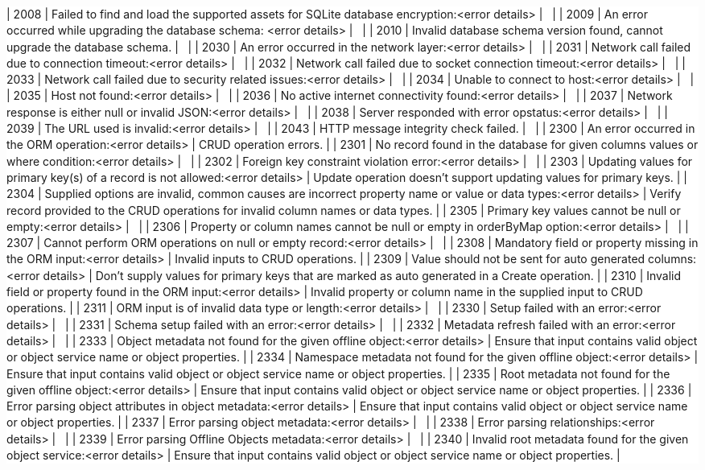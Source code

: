 | 2008 | Failed to find and load the supported assets for SQLite database encryption:<error details\> |   |
| 2009 | An error occurred while upgrading the database schema: <error details\> |   |
| 2010 | Invalid database schema version found, cannot upgrade the database schema. |   |
| 2030 | An error occurred in the network layer:<error details\> |   |
| 2031 | Network call failed due to connection timeout:<error details\> |   |
| 2032 | Network call failed due to socket connection timeout:<error details\> |   |
| 2033 | Network call failed due to security related issues:<error details\> |   |
| 2034 | Unable to connect to host:<error details\> |   |
| 2035 | Host not found:<error details\> |   |
| 2036 | No active internet connectivity found:<error details\> |   |
| 2037 | Network response is either null or invalid JSON:<error details\> |   |
| 2038 | Server responded with error opstatus:<error details\> |   |
| 2039 | The URL used is invalid:<error details\> |   |
| 2043 | HTTP message integrity check failed. |   |
| 2300 | An error occurred in the ORM operation:<error details\> | CRUD operation errors. |
| 2301 | No record found in the database for given columns values or where condition:<error details\> |   |
| 2302 | Foreign key constraint violation error:<error details\> |   |
| 2303 | Updating values for primary key(s) of a record is not allowed:<error details\> | Update operation doesn’t support updating values for primary keys. |
| 2304 | Supplied options are invalid, common causes are incorrect property name or value or data types:<error details\> | Verify record provided to the CRUD operations for invalid column names or data types. |
| 2305 | Primary key values cannot be null or empty:<error details\> |   |
| 2306 | Property or column names cannot be null or empty in orderByMap option:<error details\> |   |
| 2307 | Cannot perform ORM operations on null or empty record:<error details\> |   |
| 2308 | Mandatory field or property missing in the ORM input:<error details\> | Invalid inputs to CRUD operations. |
| 2309 | Value should not be sent for auto generated columns:<error details\> | Don’t supply values for primary keys that are marked as auto generated in a Create operation. |
| 2310 | Invalid field or property found in the ORM input:<error details\> | Invalid property or column name in the supplied input to CRUD operations. |
| 2311 | ORM input is of invalid data type or length:<error details\> |   |
| 2330 | Setup failed with an error:<error details\> |   |
| 2331 | Schema setup failed with an error:<error details\> |   |
| 2332 | Metadata refresh failed with an error:<error details\> |   |
| 2333 | Object metadata not found for the given offline object:<error details\> | Ensure that input contains valid object or object service name or object properties. |
| 2334 | Namespace metadata not found for the given offline object:<error details\> | Ensure that input contains valid object or object service name or object properties. |
| 2335 | Root metadata not found for the given offline object:<error details\> | Ensure that input contains valid object or object service name or object properties. |
| 2336 | Error parsing object attributes in object metadata:<error details\> | Ensure that input contains valid object or object service name or object properties. |
| 2337 | Error parsing object metadata:<error details\> |   |
| 2338 | Error parsing relationships:<error details\> |   |
| 2339 | Error parsing Offline Objects metadata:<error details\> |   |
| 2340 | Invalid root metadata found for the given object service:<error details\> | Ensure that input contains valid object or object service name or object properties. |